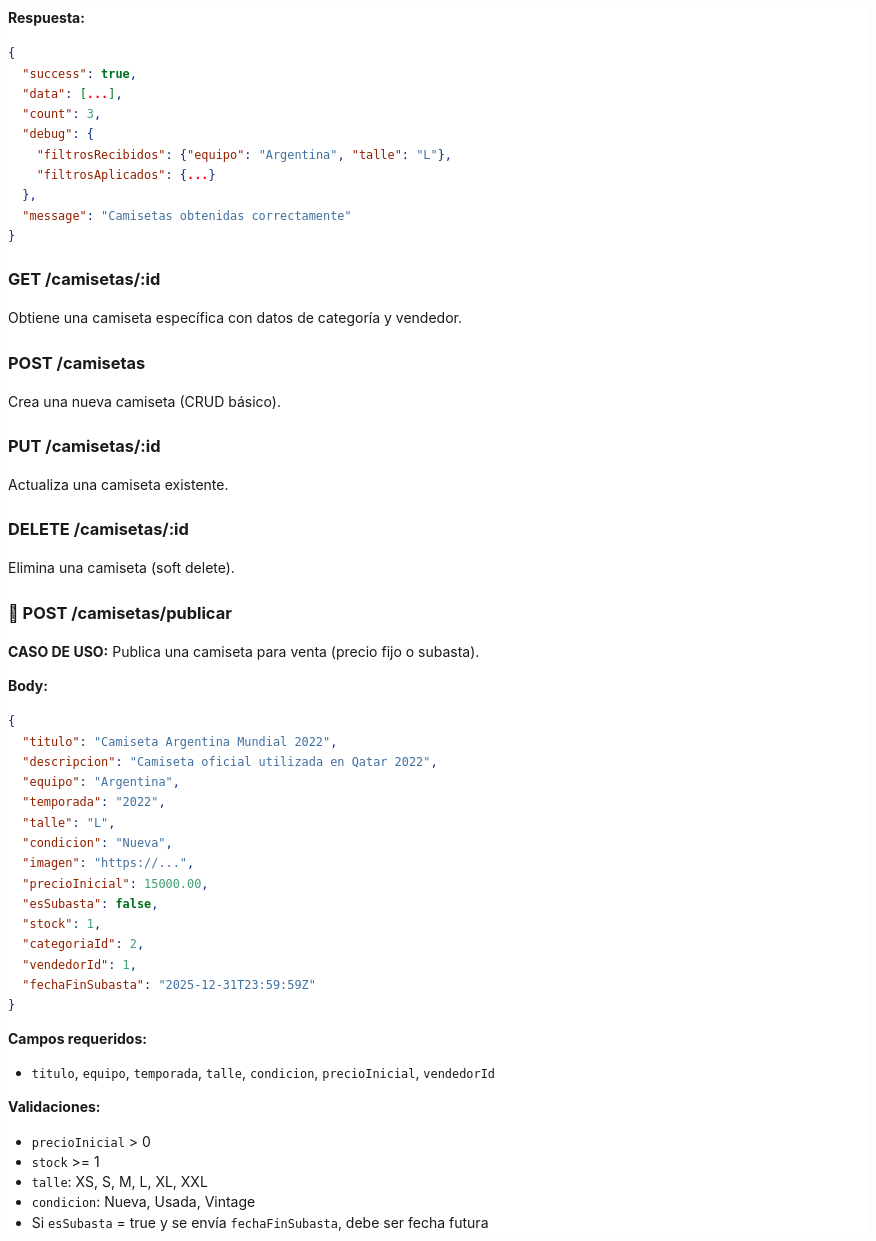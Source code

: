 **Respuesta:**
```json
{
  "success": true,
  "data": [...],
  "count": 3,
  "debug": {
    "filtrosRecibidos": {"equipo": "Argentina", "talle": "L"},
    "filtrosAplicados": {...}
  },
  "message": "Camisetas obtenidas correctamente"
}
```

### GET /camisetas/:id
Obtiene una camiseta específica con datos de categoría y vendedor.

### POST /camisetas
Crea una nueva camiseta (CRUD básico).

### PUT /camisetas/:id
Actualiza una camiseta existente.

### DELETE /camisetas/:id
Elimina una camiseta (soft delete).

### 🚀 POST /camisetas/publicar
**CASO DE USO:** Publica una camiseta para venta (precio fijo o subasta).

**Body:**
```json
{
  "titulo": "Camiseta Argentina Mundial 2022",
  "descripcion": "Camiseta oficial utilizada en Qatar 2022",
  "equipo": "Argentina",
  "temporada": "2022",
  "talle": "L",
  "condicion": "Nueva",
  "imagen": "https://...",
  "precioInicial": 15000.00,
  "esSubasta": false,
  "stock": 1,
  "categoriaId": 2,
  "vendedorId": 1,
  "fechaFinSubasta": "2025-12-31T23:59:59Z"
}
```

**Campos requeridos:**
- `titulo`, `equipo`, `temporada`, `talle`, `condicion`, `precioInicial`, `vendedorId`

**Validaciones:**
- `precioInicial` > 0
- `stock` >= 1
- `talle`: XS, S, M, L, XL, XXL
- `condicion`: Nueva, Usada, Vintage
- Si `esSubasta` = true y se envía `fechaFinSubasta`, debe ser fecha futura
